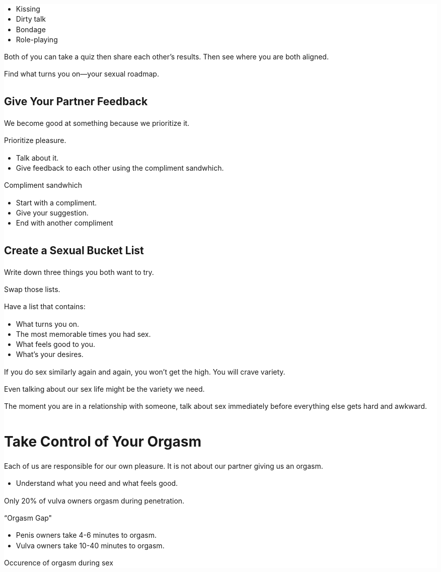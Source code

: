 - Kissing
- Dirty talk
- Bondage
- Role-playing

Both of you can take a quiz then share each other’s results. Then see where you are both aligned.

Find what turns you on—your sexual roadmap.

## Give Your Partner Feedback

We become good at something because we prioritize it.

Prioritize pleasure.

- Talk about it.
- Give feedback to each other using the compliment sandwhich.

Compliment sandwhich

- Start with a compliment.
- Give your suggestion.
- End with another compliment

## Create a Sexual Bucket List

Write down three things you both want to try.

Swap those lists.

Have a list that contains:

- What turns you on.
- The most memorable times you had sex.
- What feels good to you.
- What’s your desires.

If you do sex similarly again and again, you won’t get the high. You will crave variety.

Even talking about our sex life might be the variety we need.

The moment you are in a relationship with someone, talk about sex immediately before everything else gets hard and awkward.

# Take Control of Your Orgasm

Each of us are responsible for our own pleasure. It is not about our partner giving us an orgasm.

- Understand what you need and what feels good.

Only 20% of vulva owners orgasm during penetration.

“Orgasm Gap"

- Penis owners take 4-6 minutes to orgasm.
- Vulva owners take 10-40 minutes to orgasm.

Occurence of orgasm during sex
